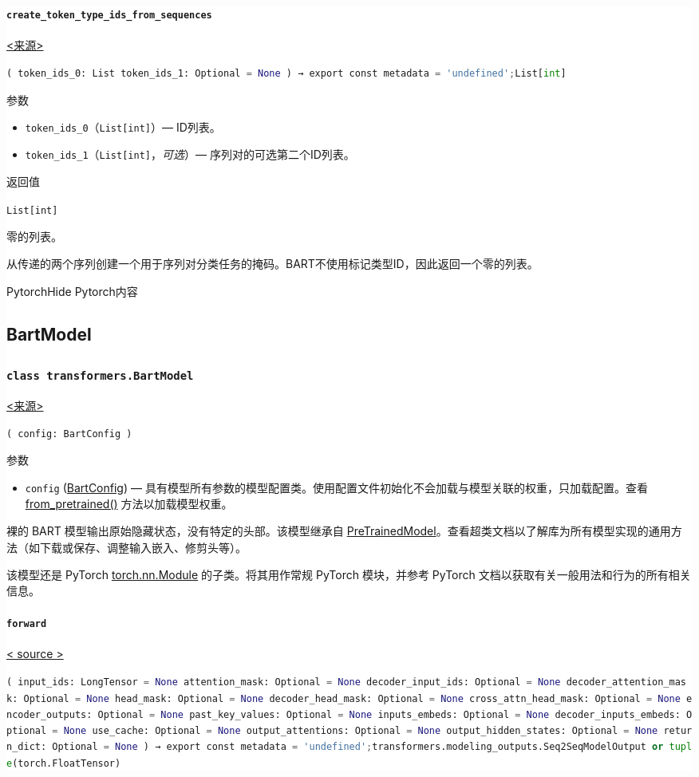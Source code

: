 #### `create_token_type_ids_from_sequences`

[<来源>](https://github.com/huggingface/transformers/blob/v4.37.2/src/transformers/models/bart/tokenization_bart_fast.py#L292)

```py
( token_ids_0: List token_ids_1: Optional = None ) → export const metadata = 'undefined';List[int]
```

参数

+   `token_ids_0`（`List[int]`）— ID列表。

+   `token_ids_1`（`List[int]`，*可选*）— 序列对的可选第二个ID列表。

返回值

`List[int]`

零的列表。

从传递的两个序列创建一个用于序列对分类任务的掩码。BART不使用标记类型ID，因此返回一个零的列表。

PytorchHide Pytorch内容

## BartModel

### `class transformers.BartModel`

[<来源>](https://github.com/huggingface/transformers/blob/v4.37.2/src/transformers/models/bart/modeling_bart.py#L1514)

```py
( config: BartConfig )
```

参数

+   `config` ([BartConfig](/docs/transformers/v4.37.2/en/model_doc/bart#transformers.BartConfig)) — 具有模型所有参数的模型配置类。使用配置文件初始化不会加载与模型关联的权重，只加载配置。查看 [from_pretrained()](/docs/transformers/v4.37.2/en/main_classes/model#transformers.PreTrainedModel.from_pretrained) 方法以加载模型权重。

裸的 BART 模型输出原始隐藏状态，没有特定的头部。该模型继承自 [PreTrainedModel](/docs/transformers/v4.37.2/en/main_classes/model#transformers.PreTrainedModel)。查看超类文档以了解库为所有模型实现的通用方法（如下载或保存、调整输入嵌入、修剪头等）。

该模型还是 PyTorch [torch.nn.Module](https://pytorch.org/docs/stable/nn.html#torch.nn.Module) 的子类。将其用作常规 PyTorch 模块，并参考 PyTorch 文档以获取有关一般用法和行为的所有相关信息。

#### `forward`

[< source >](https://github.com/huggingface/transformers/blob/v4.37.2/src/transformers/models/bart/modeling_bart.py#L1552)

```py
( input_ids: LongTensor = None attention_mask: Optional = None decoder_input_ids: Optional = None decoder_attention_mask: Optional = None head_mask: Optional = None decoder_head_mask: Optional = None cross_attn_head_mask: Optional = None encoder_outputs: Optional = None past_key_values: Optional = None inputs_embeds: Optional = None decoder_inputs_embeds: Optional = None use_cache: Optional = None output_attentions: Optional = None output_hidden_states: Optional = None return_dict: Optional = None ) → export const metadata = 'undefined';transformers.modeling_outputs.Seq2SeqModelOutput or tuple(torch.FloatTensor)
```

